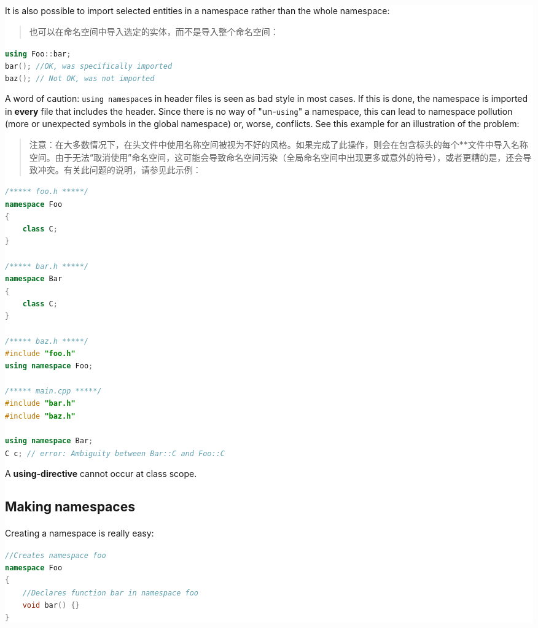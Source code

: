 
It is also possible to import selected entities in a namespace rather than the whole namespace:

> 也可以在命名空间中导入选定的实体，而不是导入整个命名空间：

```cpp
using Foo::bar;
bar(); //OK, was specifically imported
baz(); // Not OK, was not imported

```


A word of caution: `using namespace`s in header files is seen as bad style in most cases. If this is done, the namespace is imported in **every** file that includes the header. Since there is no way of "un-`using`" a namespace, this can lead to namespace pollution (more or unexpected symbols in the global namespace) or, worse, conflicts. See this example for an illustration of the problem:

> 注意：在大多数情况下，在头文件中使用名称空间被视为不好的风格。如果完成了此操作，则会在包含标头的每个**文件中导入名称空间。由于无法“取消使用”命名空间，这可能会导致命名空间污染（全局命名空间中出现更多或意外的符号），或者更糟的是，还会导致冲突。有关此问题的说明，请参见此示例：

```cpp
/***** foo.h *****/
namespace Foo
{
    class C;
}

/***** bar.h *****/
namespace Bar
{
    class C;
}

/***** baz.h *****/
#include "foo.h"
using namespace Foo;

/***** main.cpp *****/
#include "bar.h"
#include "baz.h"

using namespace Bar;
C c; // error: Ambiguity between Bar::C and Foo::C

```

A **using-directive** cannot occur at class scope.



## Making namespaces


Creating a namespace is really easy:

```cpp
//Creates namespace foo
namespace Foo
{
    //Declares function bar in namespace foo
    void bar() {}
}

```
